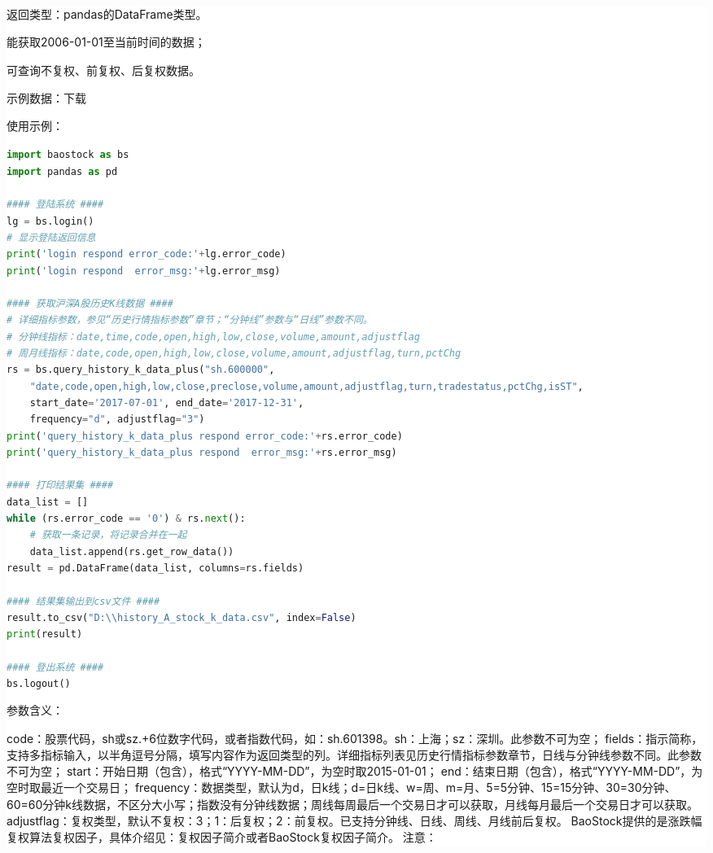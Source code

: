 返回类型：pandas的DataFrame类型。 

能获取2006-01-01至当前时间的数据； 

可查询不复权、前复权、后复权数据。 


示例数据：下载 

使用示例： 
```python
import baostock as bs
import pandas as pd

#### 登陆系统 ####
lg = bs.login()
# 显示登陆返回信息
print('login respond error_code:'+lg.error_code)
print('login respond  error_msg:'+lg.error_msg)

#### 获取沪深A股历史K线数据 ####
# 详细指标参数，参见“历史行情指标参数”章节；“分钟线”参数与“日线”参数不同。
# 分钟线指标：date,time,code,open,high,low,close,volume,amount,adjustflag
# 周月线指标：date,code,open,high,low,close,volume,amount,adjustflag,turn,pctChg
rs = bs.query_history_k_data_plus("sh.600000",
    "date,code,open,high,low,close,preclose,volume,amount,adjustflag,turn,tradestatus,pctChg,isST",
    start_date='2017-07-01', end_date='2017-12-31',
    frequency="d", adjustflag="3")
print('query_history_k_data_plus respond error_code:'+rs.error_code)
print('query_history_k_data_plus respond  error_msg:'+rs.error_msg)

#### 打印结果集 ####
data_list = []
while (rs.error_code == '0') & rs.next():
    # 获取一条记录，将记录合并在一起
    data_list.append(rs.get_row_data())
result = pd.DataFrame(data_list, columns=rs.fields)

#### 结果集输出到csv文件 ####   
result.to_csv("D:\\history_A_stock_k_data.csv", index=False)
print(result)

#### 登出系统 ####
bs.logout()
```

参数含义： 

code：股票代码，sh或sz.+6位数字代码，或者指数代码，如：sh.601398。sh：上海；sz：深圳。此参数不可为空； 
fields：指示简称，支持多指标输入，以半角逗号分隔，填写内容作为返回类型的列。详细指标列表见历史行情指标参数章节，日线与分钟线参数不同。此参数不可为空； 
start：开始日期（包含），格式“YYYY-MM-DD”，为空时取2015-01-01； 
end：结束日期（包含），格式“YYYY-MM-DD”，为空时取最近一个交易日； 
frequency：数据类型，默认为d，日k线；d=日k线、w=周、m=月、5=5分钟、15=15分钟、30=30分钟、60=60分钟k线数据，不区分大小写；指数没有分钟线数据；周线每周最后一个交易日才可以获取，月线每月最后一个交易日才可以获取。 
adjustflag：复权类型，默认不复权：3；1：后复权；2：前复权。已支持分钟线、日线、周线、月线前后复权。 BaoStock提供的是涨跌幅复权算法复权因子，具体介绍见：复权因子简介或者BaoStock复权因子简介。
注意： 
